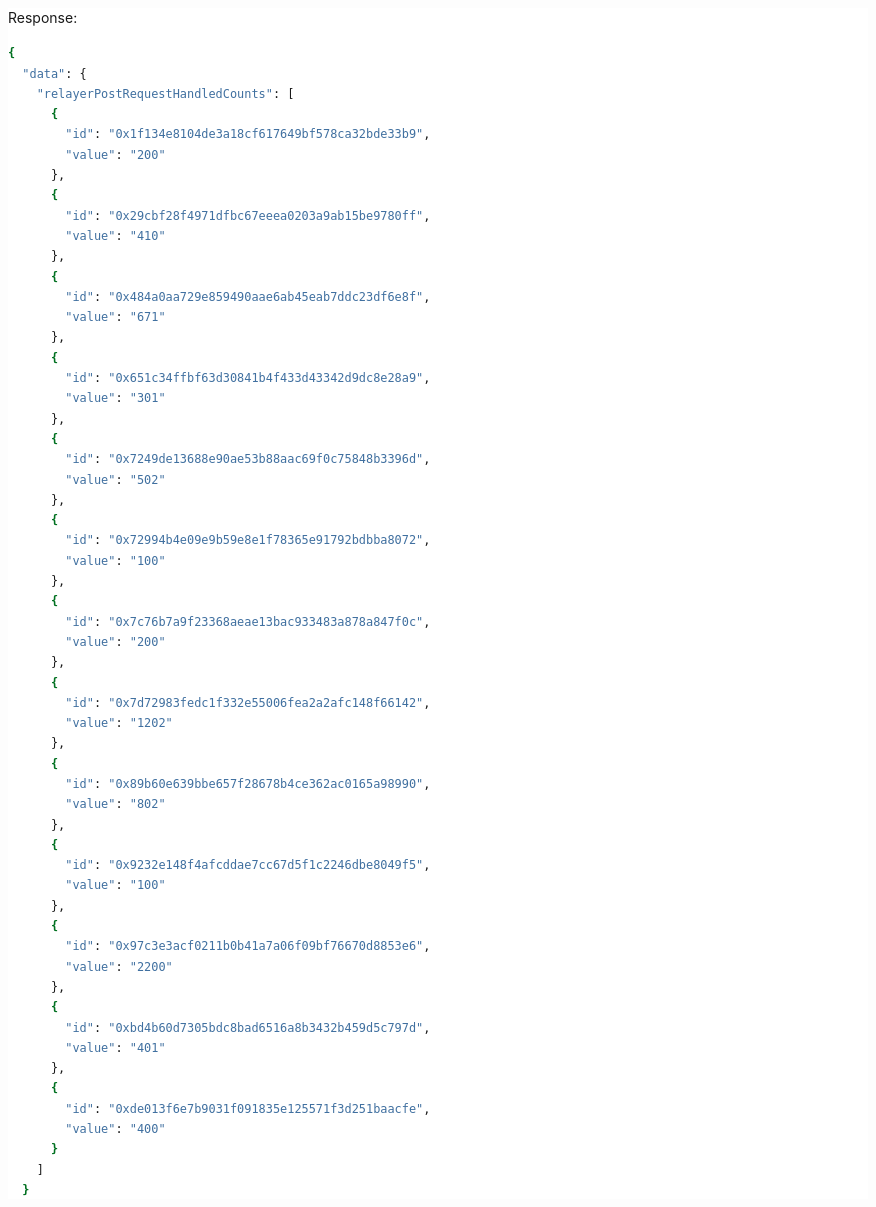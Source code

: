 Response:
```sh
{
  "data": {
    "relayerPostRequestHandledCounts": [
      {
        "id": "0x1f134e8104de3a18cf617649bf578ca32bde33b9",
        "value": "200"
      },
      {
        "id": "0x29cbf28f4971dfbc67eeea0203a9ab15be9780ff",
        "value": "410"
      },
      {
        "id": "0x484a0aa729e859490aae6ab45eab7ddc23df6e8f",
        "value": "671"
      },
      {
        "id": "0x651c34ffbf63d30841b4f433d43342d9dc8e28a9",
        "value": "301"
      },
      {
        "id": "0x7249de13688e90ae53b88aac69f0c75848b3396d",
        "value": "502"
      },
      {
        "id": "0x72994b4e09e9b59e8e1f78365e91792bdbba8072",
        "value": "100"
      },
      {
        "id": "0x7c76b7a9f23368aeae13bac933483a878a847f0c",
        "value": "200"
      },
      {
        "id": "0x7d72983fedc1f332e55006fea2a2afc148f66142",
        "value": "1202"
      },
      {
        "id": "0x89b60e639bbe657f28678b4ce362ac0165a98990",
        "value": "802"
      },
      {
        "id": "0x9232e148f4afcddae7cc67d5f1c2246dbe8049f5",
        "value": "100"
      },
      {
        "id": "0x97c3e3acf0211b0b41a7a06f09bf76670d8853e6",
        "value": "2200"
      },
      {
        "id": "0xbd4b60d7305bdc8bad6516a8b3432b459d5c797d",
        "value": "401"
      },
      {
        "id": "0xde013f6e7b9031f091835e125571f3d251baacfe",
        "value": "400"
      }
    ]
  }
```
